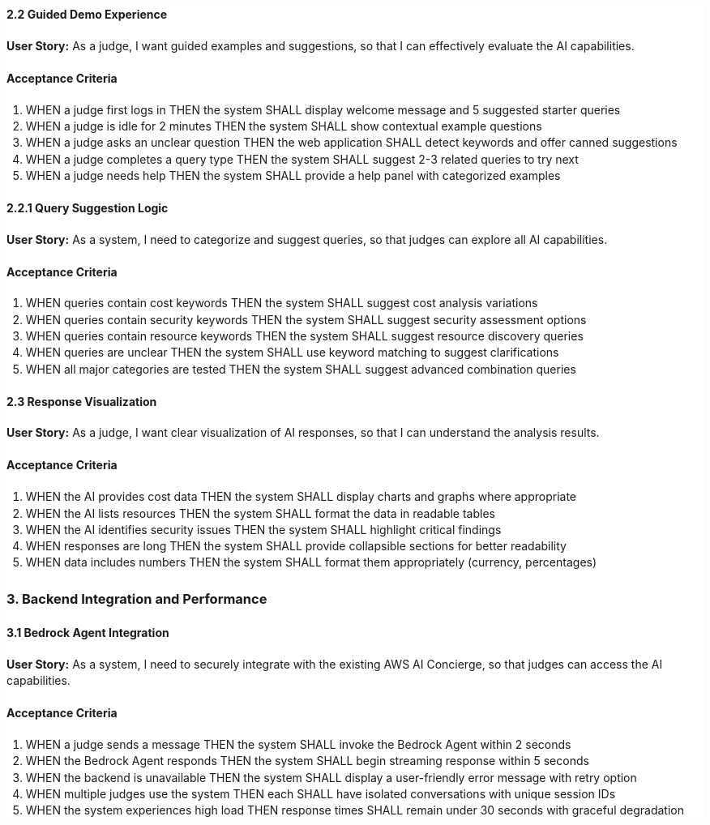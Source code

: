 #### 2.2 Guided Demo Experience
**User Story:** As a judge, I want guided examples and suggestions, so that I can effectively evaluate the AI capabilities.

#### Acceptance Criteria
1. WHEN a judge first logs in THEN the system SHALL display welcome message and 5 suggested starter queries
2. WHEN a judge is idle for 2 minutes THEN the system SHALL show contextual example questions
3. WHEN a judge asks an unclear question THEN the web application SHALL detect keywords and offer canned suggestions
4. WHEN a judge completes a query type THEN the system SHALL suggest 2-3 related queries to try next
5. WHEN a judge needs help THEN the system SHALL provide a help panel with categorized examples

#### 2.2.1 Query Suggestion Logic
**User Story:** As a system, I need to categorize and suggest queries, so that judges can explore all AI capabilities.

#### Acceptance Criteria
1. WHEN queries contain cost keywords THEN the system SHALL suggest cost analysis variations
2. WHEN queries contain security keywords THEN the system SHALL suggest security assessment options
3. WHEN queries contain resource keywords THEN the system SHALL suggest resource discovery queries
4. WHEN queries are unclear THEN the system SHALL use keyword matching to suggest clarifications
5. WHEN all major categories are tested THEN the system SHALL suggest advanced combination queries

#### 2.3 Response Visualization
**User Story:** As a judge, I want clear visualization of AI responses, so that I can understand the analysis results.

#### Acceptance Criteria
1. WHEN the AI provides cost data THEN the system SHALL display charts and graphs where appropriate
2. WHEN the AI lists resources THEN the system SHALL format the data in readable tables
3. WHEN the AI identifies security issues THEN the system SHALL highlight critical findings
4. WHEN responses are long THEN the system SHALL provide collapsible sections for better readability
5. WHEN data includes numbers THEN the system SHALL format them appropriately (currency, percentages)

### 3. Backend Integration and Performance

#### 3.1 Bedrock Agent Integration
**User Story:** As a system, I need to securely integrate with the existing AWS AI Concierge, so that judges can access the AI capabilities.

#### Acceptance Criteria
1. WHEN a judge sends a message THEN the system SHALL invoke the Bedrock Agent within 2 seconds
2. WHEN the Bedrock Agent responds THEN the system SHALL begin streaming response within 5 seconds
3. WHEN the backend is unavailable THEN the system SHALL display a user-friendly error message with retry option
4. WHEN multiple judges use the system THEN each SHALL have isolated conversations with unique session IDs
5. WHEN the system experiences high load THEN response times SHALL remain under 30 seconds with graceful degradation

